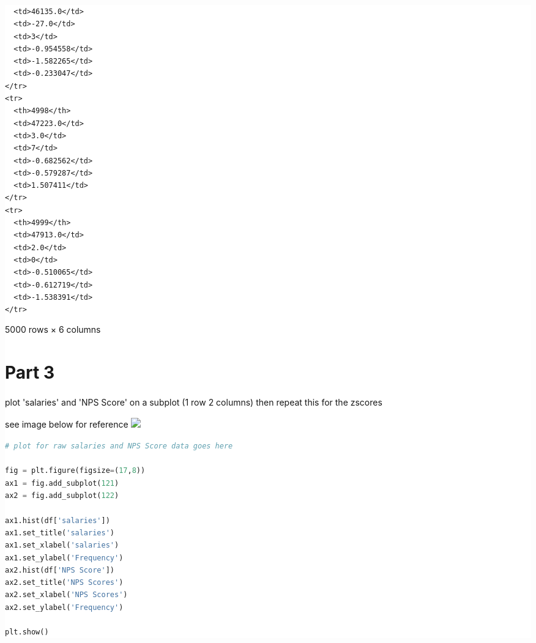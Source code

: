       <td>46135.0</td>
      <td>-27.0</td>
      <td>3</td>
      <td>-0.954558</td>
      <td>-1.582265</td>
      <td>-0.233047</td>
    </tr>
    <tr>
      <th>4998</th>
      <td>47223.0</td>
      <td>3.0</td>
      <td>7</td>
      <td>-0.682562</td>
      <td>-0.579287</td>
      <td>1.507411</td>
    </tr>
    <tr>
      <th>4999</th>
      <td>47913.0</td>
      <td>2.0</td>
      <td>0</td>
      <td>-0.510065</td>
      <td>-0.612719</td>
      <td>-1.538391</td>
    </tr>
  </tbody>
</table>
<p>5000 rows × 6 columns</p>
</div>



# Part 3 
plot 'salaries' and 'NPS Score' on a subplot (1 row 2 columns) 
then repeat this for the zscores

see image below for reference
<img src="solutions/images/part2-plots.png"/>


```python
# plot for raw salaries and NPS Score data goes here

fig = plt.figure(figsize=(17,8))
ax1 = fig.add_subplot(121)
ax2 = fig.add_subplot(122)

ax1.hist(df['salaries'])
ax1.set_title('salaries')
ax1.set_xlabel('salaries')
ax1.set_ylabel('Frequency')
ax2.hist(df['NPS Score'])
ax2.set_title('NPS Scores')
ax2.set_xlabel('NPS Scores')
ax2.set_ylabel('Frequency')

plt.show()
```
